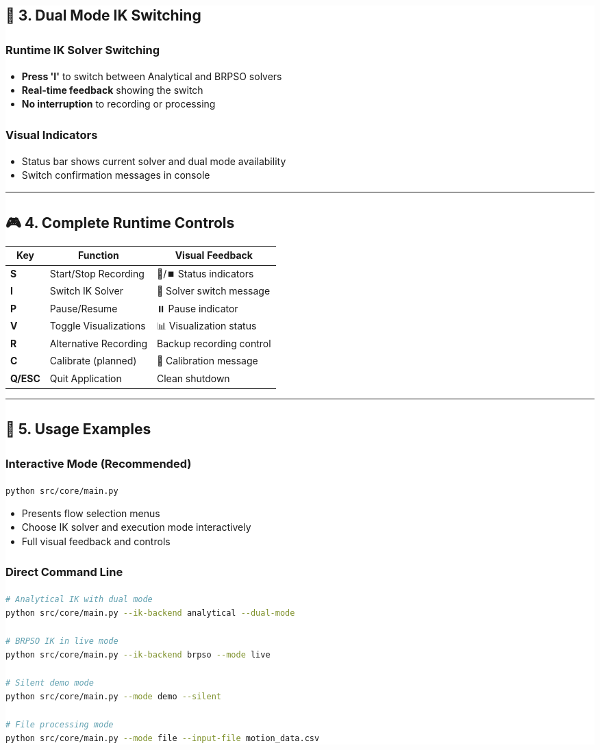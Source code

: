 
## 🔄 **3. Dual Mode IK Switching**

### **Runtime IK Solver Switching**
- **Press 'I'** to switch between Analytical and BRPSO solvers
- **Real-time feedback** showing the switch
- **No interruption** to recording or processing

### **Visual Indicators**
- Status bar shows current solver and dual mode availability
- Switch confirmation messages in console

---

## 🎮 **4. Complete Runtime Controls**

| Key | Function | Visual Feedback |
|-----|----------|----------------|
| **S** | Start/Stop Recording | 🔴/⏹️ Status indicators |
| **I** | Switch IK Solver | 🔄 Solver switch message |
| **P** | Pause/Resume | ⏸️ Pause indicator |
| **V** | Toggle Visualizations | 📊 Visualization status |
| **R** | Alternative Recording | Backup recording control |
| **C** | Calibrate (planned) | 🎯 Calibration message |
| **Q/ESC** | Quit Application | Clean shutdown |

---

## 🚀 **5. Usage Examples**

### **Interactive Mode (Recommended)**
```bash
python src/core/main.py
```
- Presents flow selection menus
- Choose IK solver and execution mode interactively
- Full visual feedback and controls

### **Direct Command Line**
```bash
# Analytical IK with dual mode
python src/core/main.py --ik-backend analytical --dual-mode

# BRPSO IK in live mode
python src/core/main.py --ik-backend brpso --mode live

# Silent demo mode
python src/core/main.py --mode demo --silent

# File processing mode
python src/core/main.py --mode file --input-file motion_data.csv
```

